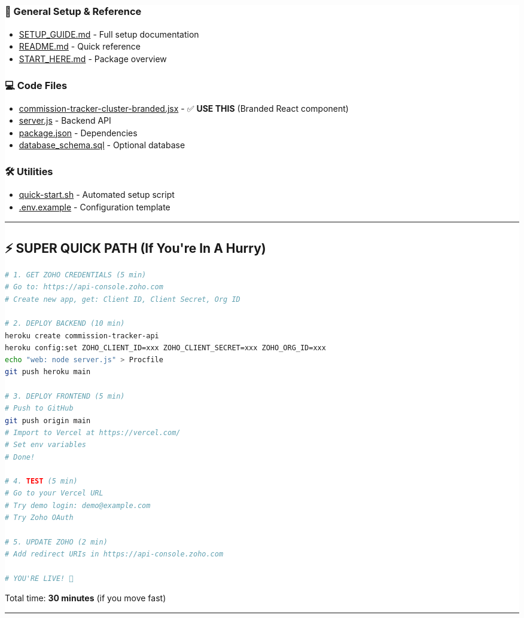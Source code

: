 ### 📖 General Setup & Reference
- [SETUP_GUIDE.md](computer:///mnt/user-data/outputs/SETUP_GUIDE.md) - Full setup documentation
- [README.md](computer:///mnt/user-data/outputs/README.md) - Quick reference
- [START_HERE.md](computer:///mnt/user-data/outputs/START_HERE.md) - Package overview

### 💻 Code Files
- [commission-tracker-cluster-branded.jsx](computer:///mnt/user-data/outputs/commission-tracker-cluster-branded.jsx) - ✅ **USE THIS** (Branded React component)
- [server.js](computer:///mnt/user-data/outputs/server.js) - Backend API
- [package.json](computer:///mnt/user-data/outputs/package.json) - Dependencies
- [database_schema.sql](computer:///mnt/user-data/outputs/database_schema.sql) - Optional database

### 🛠️ Utilities
- [quick-start.sh](computer:///mnt/user-data/outputs/quick-start.sh) - Automated setup script
- [.env.example](computer:///mnt/user-data/outputs/.env.example) - Configuration template

---

## ⚡ SUPER QUICK PATH (If You're In A Hurry)

```bash
# 1. GET ZOHO CREDENTIALS (5 min)
# Go to: https://api-console.zoho.com
# Create new app, get: Client ID, Client Secret, Org ID

# 2. DEPLOY BACKEND (10 min)
heroku create commission-tracker-api
heroku config:set ZOHO_CLIENT_ID=xxx ZOHO_CLIENT_SECRET=xxx ZOHO_ORG_ID=xxx
echo "web: node server.js" > Procfile
git push heroku main

# 3. DEPLOY FRONTEND (5 min)
# Push to GitHub
git push origin main
# Import to Vercel at https://vercel.com/
# Set env variables
# Done!

# 4. TEST (5 min)
# Go to your Vercel URL
# Try demo login: demo@example.com
# Try Zoho OAuth

# 5. UPDATE ZOHO (2 min)
# Add redirect URIs in https://api-console.zoho.com

# YOU'RE LIVE! 🚀
```

Total time: **30 minutes** (if you move fast)

---